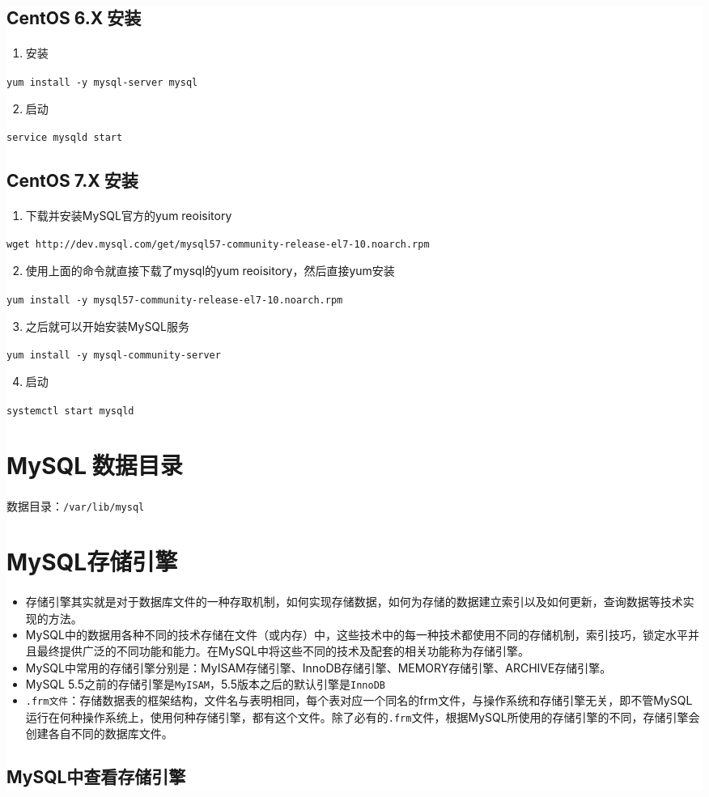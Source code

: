 ## CentOS 6.X 安装

1. 安装

```shell
yum install -y mysql-server mysql
```

2. 启动

```shell
service mysqld start
```



## CentOS 7.X 安装

1. 下载并安装MySQL官方的yum reoisitory

```shell
wget http://dev.mysql.com/get/mysql57-community-release-el7-10.noarch.rpm
```

2. 使用上面的命令就直接下载了mysql的yum reoisitory，然后直接yum安装

```shell
yum install -y mysql57-community-release-el7-10.noarch.rpm
```

3. 之后就可以开始安装MySQL服务

```shell
yum install -y mysql-community-server
```

4. 启动

```shell
systemctl start mysqld
```

# MySQL 数据目录

数据目录：`/var/lib/mysql`

# MySQL存储引擎

- 存储引擎其实就是对于数据库文件的一种存取机制，如何实现存储数据，如何为存储的数据建立索引以及如何更新，查询数据等技术实现的方法。
- MySQL中的数据用各种不同的技术存储在文件（或内存）中，这些技术中的每一种技术都使用不同的存储机制，索引技巧，锁定水平并且最终提供广泛的不同功能和能力。在MySQL中将这些不同的技术及配套的相关功能称为存储引擎。
- MySQL中常用的存储引擎分别是：MyISAM存储引擎、InnoDB存储引擎、MEMORY存储引擎、ARCHIVE存储引擎。
- MySQL 5.5之前的存储引擎是`MyISAM`，5.5版本之后的默认引擎是`InnoDB`
- `.frm文件`：存储数据表的框架结构，文件名与表明相同，每个表对应一个同名的frm文件，与操作系统和存储引擎无关，即不管MySQL运行在何种操作系统上，使用何种存储引擎，都有这个文件。除了必有的`.frm`文件，根据MySQL所使用的存储引擎的不同，存储引擎会创建各自不同的数据库文件。

## MySQL中查看存储引擎
